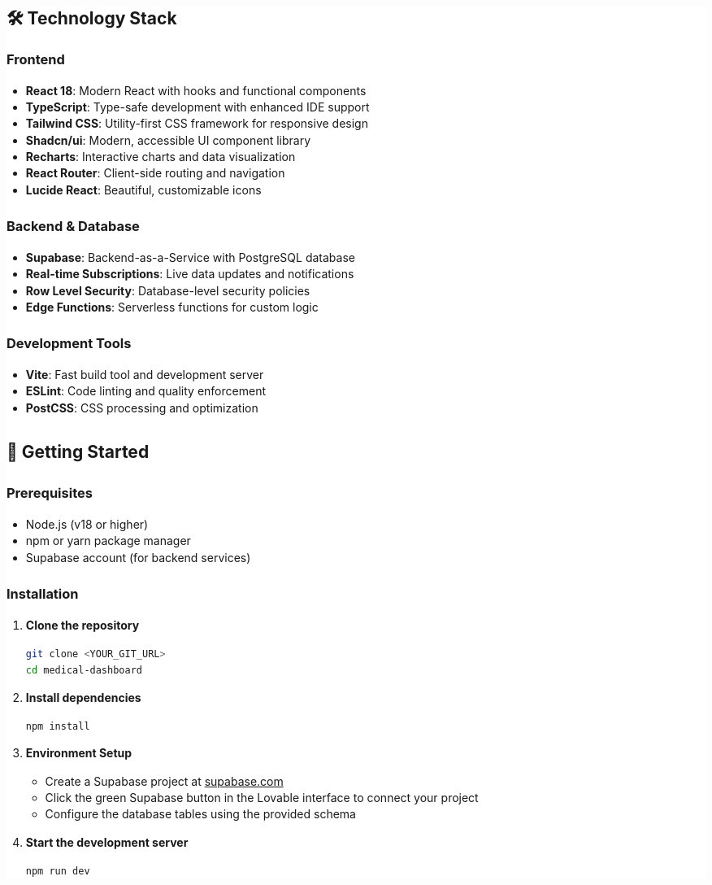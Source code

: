 ## 🛠 Technology Stack

### Frontend
- **React 18**: Modern React with hooks and functional components
- **TypeScript**: Type-safe development with enhanced IDE support
- **Tailwind CSS**: Utility-first CSS framework for responsive design
- **Shadcn/ui**: Modern, accessible UI component library
- **Recharts**: Interactive charts and data visualization
- **React Router**: Client-side routing and navigation
- **Lucide React**: Beautiful, customizable icons

### Backend & Database
- **Supabase**: Backend-as-a-Service with PostgreSQL database
- **Real-time Subscriptions**: Live data updates and notifications
- **Row Level Security**: Database-level security policies
- **Edge Functions**: Serverless functions for custom logic

### Development Tools
- **Vite**: Fast build tool and development server
- **ESLint**: Code linting and quality enforcement
- **PostCSS**: CSS processing and optimization

## 🚀 Getting Started

### Prerequisites
- Node.js (v18 or higher)
- npm or yarn package manager
- Supabase account (for backend services)

### Installation

1. **Clone the repository**
   ```bash
   git clone <YOUR_GIT_URL>
   cd medical-dashboard
   ```

2. **Install dependencies**
   ```bash
   npm install
   ```

3. **Environment Setup**
   - Create a Supabase project at [supabase.com](https://supabase.com)
   - Click the green Supabase button in the Lovable interface to connect your project
   - Configure the database tables using the provided schema

4. **Start the development server**
   ```bash
   npm run dev
   ```
